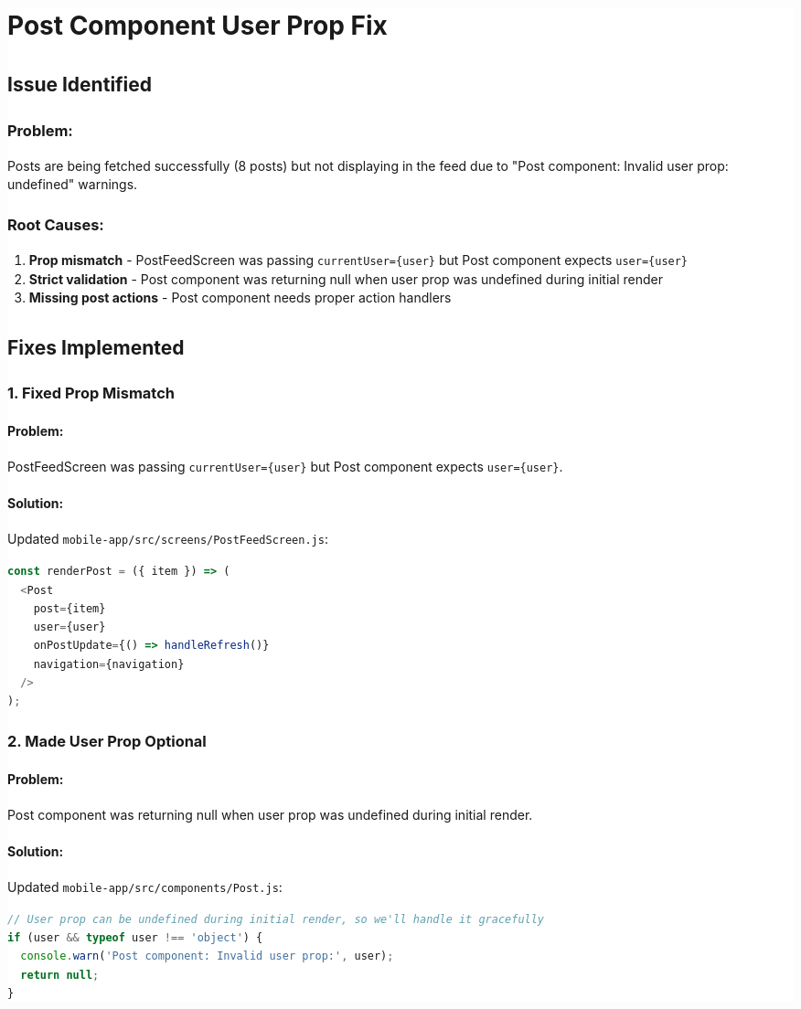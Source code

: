 # Post Component User Prop Fix

## Issue Identified

### **Problem:**
Posts are being fetched successfully (8 posts) but not displaying in the feed due to "Post component: Invalid user prop: undefined" warnings.

### **Root Causes:**
1. **Prop mismatch** - PostFeedScreen was passing `currentUser={user}` but Post component expects `user={user}`
2. **Strict validation** - Post component was returning null when user prop was undefined during initial render
3. **Missing post actions** - Post component needs proper action handlers

## Fixes Implemented

### **1. Fixed Prop Mismatch**

#### **Problem:**
PostFeedScreen was passing `currentUser={user}` but Post component expects `user={user}`.

#### **Solution:**
Updated `mobile-app/src/screens/PostFeedScreen.js`:

```javascript
const renderPost = ({ item }) => (
  <Post
    post={item}
    user={user}
    onPostUpdate={() => handleRefresh()}
    navigation={navigation}
  />
);
```

### **2. Made User Prop Optional**

#### **Problem:**
Post component was returning null when user prop was undefined during initial render.

#### **Solution:**
Updated `mobile-app/src/components/Post.js`:

```javascript
// User prop can be undefined during initial render, so we'll handle it gracefully
if (user && typeof user !== 'object') {
  console.warn('Post component: Invalid user prop:', user);
  return null;
}
```
